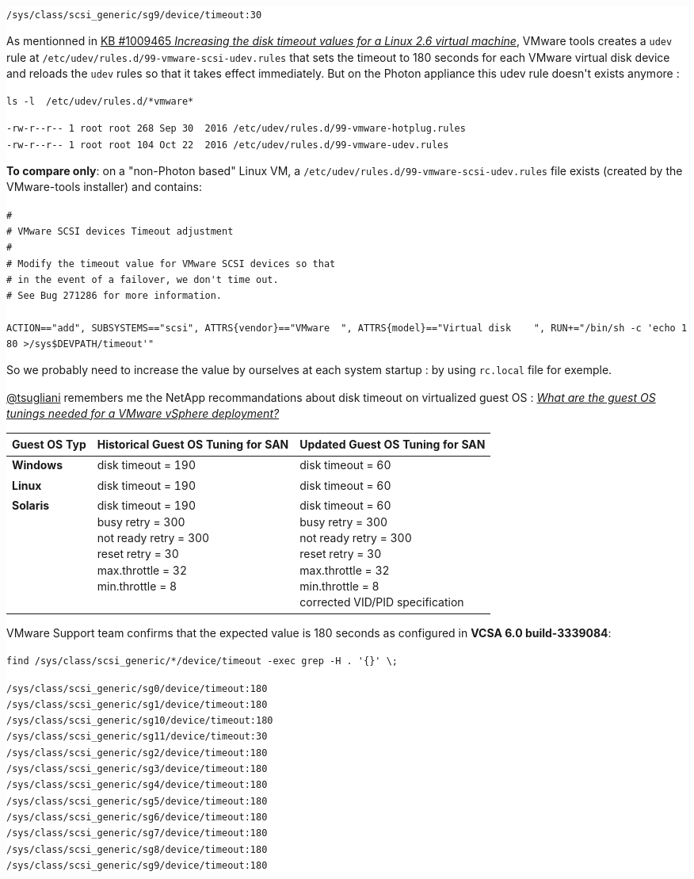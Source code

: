 ```
/sys/class/scsi_generic/sg9/device/timeout:30
```

As mentionned in [KB #1009465 *Increasing the disk timeout values for a Linux 2.6 virtual machine*](http://kb.vmware.com/kb/1009465), VMware tools creates a `udev` rule at `/etc/udev/rules.d/99-vmware-scsi-udev.rules` that sets the timeout to 180 seconds for each VMware virtual disk device and reloads the `udev` rules so that it takes effect immediately. But on the Photon appliance this udev rule doesn't exists anymore :

`ls -l  /etc/udev/rules.d/*vmware*`
```
-rw-r--r-- 1 root root 268 Sep 30  2016 /etc/udev/rules.d/99-vmware-hotplug.rules
-rw-r--r-- 1 root root 104 Oct 22  2016 /etc/udev/rules.d/99-vmware-udev.rules
```

__To compare only__: on a "non-Photon based" Linux VM, a `/etc/udev/rules.d/99-vmware-scsi-udev.rules` file exists (created by the VMware-tools installer) and contains:

```
#
# VMware SCSI devices Timeout adjustment
#
# Modify the timeout value for VMware SCSI devices so that
# in the event of a failover, we don't time out.
# See Bug 271286 for more information.

ACTION=="add", SUBSYSTEMS=="scsi", ATTRS{vendor}=="VMware  ", ATTRS{model}=="Virtual disk    ", RUN+="/bin/sh -c 'echo 180 >/sys$DEVPATH/timeout'"
```

So we probably need to increase the value by ourselves at each system startup : by using `rc.local` file for exemple.

[@tsugliani](https://twitter.com/tsugliani) remembers me the NetApp recommandations about disk timeout on virtualized guest OS : *[What are the guest OS tunings needed for a VMware vSphere deployment?](https://kb.netapp.com/support/s/article/ka21A0000000k7GQAQ/what-are-the-guest-os-tunings-needed-for-a-vmware-vsphere-deployment?language=en_US)*

| Guest OS Typ     | Historical Guest OS Tuning for SAN | Updated Guest OS Tuning for SAN |
|---               |---                                 |---                              |
| **Windows**      | disk timeout = 190                 | disk timeout = 60               |
| **Linux**        | disk timeout = 190                 | disk timeout = 60               |
| **Solaris**      | disk timeout = 190<br>busy retry = 300<br>not ready retry = 300<br>reset retry = 30<br>max.throttle = 32<br>min.throttle = 8 | disk timeout = 60<br>busy retry = 300<br>not ready retry = 300<br>reset retry = 30<br>max.throttle = 32<br>min.throttle = 8<br>corrected VID/PID specification |

VMware Support team confirms that the expected value is 180 seconds as configured in **VCSA 6.0 build-3339084**:

`find /sys/class/scsi_generic/*/device/timeout -exec grep -H . '{}' \;`
```
/sys/class/scsi_generic/sg0/device/timeout:180
/sys/class/scsi_generic/sg1/device/timeout:180
/sys/class/scsi_generic/sg10/device/timeout:180
/sys/class/scsi_generic/sg11/device/timeout:30
/sys/class/scsi_generic/sg2/device/timeout:180
/sys/class/scsi_generic/sg3/device/timeout:180
/sys/class/scsi_generic/sg4/device/timeout:180
/sys/class/scsi_generic/sg5/device/timeout:180
/sys/class/scsi_generic/sg6/device/timeout:180
/sys/class/scsi_generic/sg7/device/timeout:180
/sys/class/scsi_generic/sg8/device/timeout:180
/sys/class/scsi_generic/sg9/device/timeout:180
```
